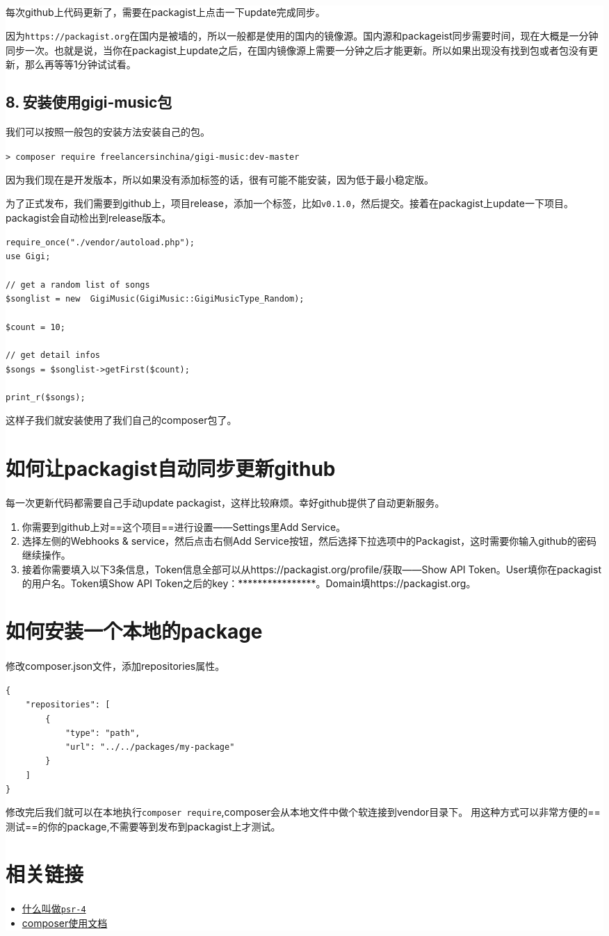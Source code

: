 每次github上代码更新了，需要在packagist上点击一下update完成同步。

因为`https://packagist.org`在国内是被墙的，所以一般都是使用的国内的镜像源。国内源和packageist同步需要时间，现在大概是一分钟同步一次。也就是说，当你在packagist上update之后，在国内镜像源上需要一分钟之后才能更新。所以如果出现没有找到包或者包没有更新，那么再等等1分钟试试看。

## 8. 安装使用gigi-music包

我们可以按照一般包的安装方法安装自己的包。
```
> composer require freelancersinchina/gigi-music:dev-master
```

因为我们现在是开发版本，所以如果没有添加标签的话，很有可能不能安装，因为低于最小稳定版。

为了正式发布，我们需要到github上，项目release，添加一个标签，比如`v0.1.0`，然后提交。接着在packagist上update一下项目。packagist会自动检出到release版本。

```
require_once("./vendor/autoload.php");
use Gigi;

// get a random list of songs
$songlist = new  GigiMusic(GigiMusic::GigiMusicType_Random);

$count = 10;

// get detail infos
$songs = $songlist->getFirst($count);

print_r($songs);
```

这样子我们就安装使用了我们自己的composer包了。

# 如何让packagist自动同步更新github

每一次更新代码都需要自己手动update packagist，这样比较麻烦。幸好github提供了自动更新服务。

1. 你需要到github上对==这个项目==进行设置——Settings里Add Service。
2. 选择左侧的Webhooks & service，然后点击右侧Add Service按钮，然后选择下拉选项中的Packagist，这时需要你输入github的密码继续操作。
3. 接着你需要填入以下3条信息，Token信息全部可以从https://packagist.org/profile/获取——Show API Token。User填你在packagist的用户名。Token填Show API Token之后的key：****************。Domain填https://packagist.org。

# 如何安装一个本地的package

修改composer.json文件，添加repositories属性。
```
{
    "repositories": [
        {
            "type": "path",
            "url": "../../packages/my-package"
        }
    ]
}
```
修改完后我们就可以在本地执行`composer require`,composer会从本地文件中做个软连接到vendor目录下。 用这种方式可以非常方便的==测试==的你的package,不需要等到发布到packagist上才测试。

# 相关链接
- [什么叫做`psr-4`](https://laravel-china.org/topics/2081/psr-specification-psr-4-automatic-loading-specification)
- [composer使用文档](http://docs.phpcomposer.com)
